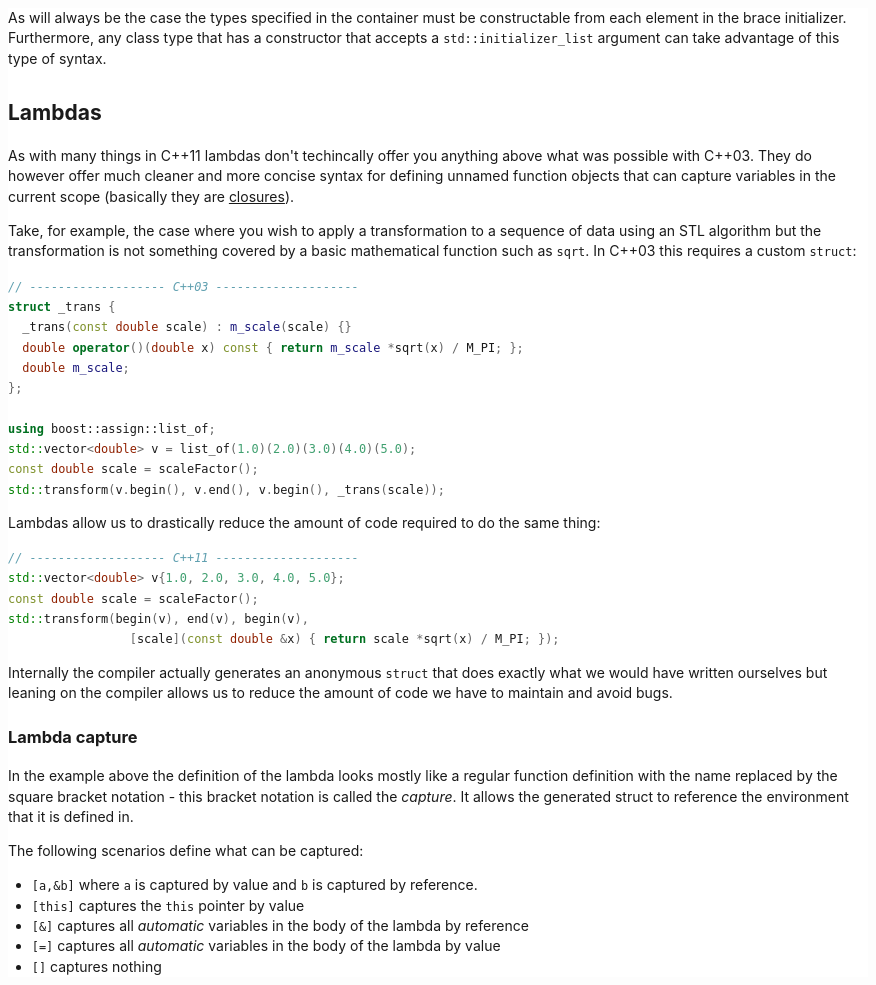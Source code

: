 As will always be the case the types specified in the container must be constructable
from each element in the brace initializer. Furthermore, any class type that has a
constructor that accepts a `std::initializer_list` argument can take advantage of this type of syntax.

Lambdas
-------

As with many things in C++11 lambdas don't techincally offer you anything above
what was possible with C++03. They do however offer much cleaner and more concise syntax
for defining unnamed function objects that can capture variables in the current scope
(basically they are [closures](https://en.wikipedia.org/wiki/Closure_(computer_programming))).


Take, for example, the case where you wish to apply a transformation to a sequence of data using
an STL algorithm but the transformation is not something covered by a basic mathematical function
such as `sqrt`. In C++03 this requires a custom `struct`:

```c++
// ------------------- C++03 --------------------
struct _trans {
  _trans(const double scale) : m_scale(scale) {}
  double operator()(double x) const { return m_scale *sqrt(x) / M_PI; };
  double m_scale;
};

using boost::assign::list_of;
std::vector<double> v = list_of(1.0)(2.0)(3.0)(4.0)(5.0);
const double scale = scaleFactor();
std::transform(v.begin(), v.end(), v.begin(), _trans(scale));
```

Lambdas allow us to drastically reduce the amount of code required to do the same thing:

```c++
// ------------------- C++11 --------------------
std::vector<double> v{1.0, 2.0, 3.0, 4.0, 5.0};
const double scale = scaleFactor();
std::transform(begin(v), end(v), begin(v),
                 [scale](const double &x) { return scale *sqrt(x) / M_PI; });
```

Internally the compiler actually generates an anonymous `struct` that does exactly what we would
have written ourselves but leaning on the compiler allows us to reduce the amount of
code we have to maintain and avoid bugs.

### Lambda capture

In the example above the definition of the lambda looks mostly like a regular function definition
with the name replaced by the square bracket notation - this bracket notation is called the *capture*.
It allows the generated struct to reference the environment that it is defined in.

The following scenarios define what can be captured:

* `[a,&b]` where `a` is captured by value and `b` is captured by reference.
* `[this]` captures the `this` pointer by value
* `[&]` captures all *automatic* variables in the body of the lambda by reference
* `[=]` captures all *automatic* variables in the body of the lambda by value
* `[]` captures nothing
